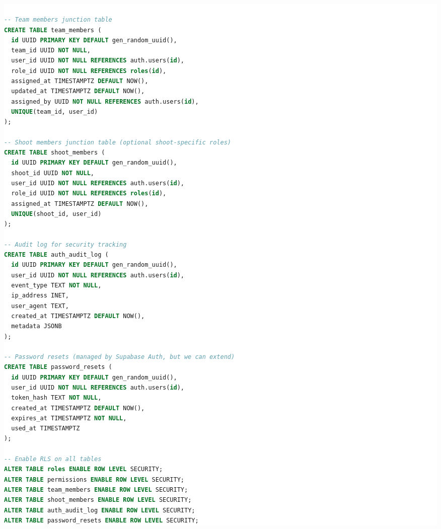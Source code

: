 ```sql

-- Team members junction table
CREATE TABLE team_members (
  id UUID PRIMARY KEY DEFAULT gen_random_uuid(),
  team_id UUID NOT NULL,
  user_id UUID NOT NULL REFERENCES auth.users(id),
  role_id UUID NOT NULL REFERENCES roles(id),
  assigned_at TIMESTAMPTZ DEFAULT NOW(),
  updated_at TIMESTAMPTZ DEFAULT NOW(),
  assigned_by UUID NOT NULL REFERENCES auth.users(id),
  UNIQUE(team_id, user_id)
);

-- Shoot members junction table (optional shoot-specific roles)
CREATE TABLE shoot_members (
  id UUID PRIMARY KEY DEFAULT gen_random_uuid(),
  shoot_id UUID NOT NULL,
  user_id UUID NOT NULL REFERENCES auth.users(id),
  role_id UUID NOT NULL REFERENCES roles(id),
  assigned_at TIMESTAMPTZ DEFAULT NOW(),
  UNIQUE(shoot_id, user_id)
);

-- Audit log for security tracking
CREATE TABLE auth_audit_log (
  id UUID PRIMARY KEY DEFAULT gen_random_uuid(),
  user_id UUID NOT NULL REFERENCES auth.users(id),
  event_type TEXT NOT NULL,
  ip_address INET,
  user_agent TEXT,
  created_at TIMESTAMPTZ DEFAULT NOW(),
  metadata JSONB
);

-- Password resets (managed by Supabase Auth, but we can extend)
CREATE TABLE password_resets (
  id UUID PRIMARY KEY DEFAULT gen_random_uuid(),
  user_id UUID NOT NULL REFERENCES auth.users(id),
  token_hash TEXT NOT NULL,
  created_at TIMESTAMPTZ DEFAULT NOW(),
  expires_at TIMESTAMPTZ NOT NULL,
  used_at TIMESTAMPTZ
);

-- Enable RLS on all tables
ALTER TABLE roles ENABLE ROW LEVEL SECURITY;
ALTER TABLE permissions ENABLE ROW LEVEL SECURITY;
ALTER TABLE team_members ENABLE ROW LEVEL SECURITY;
ALTER TABLE shoot_members ENABLE ROW LEVEL SECURITY;
ALTER TABLE auth_audit_log ENABLE ROW LEVEL SECURITY;
ALTER TABLE password_resets ENABLE ROW LEVEL SECURITY;
```
